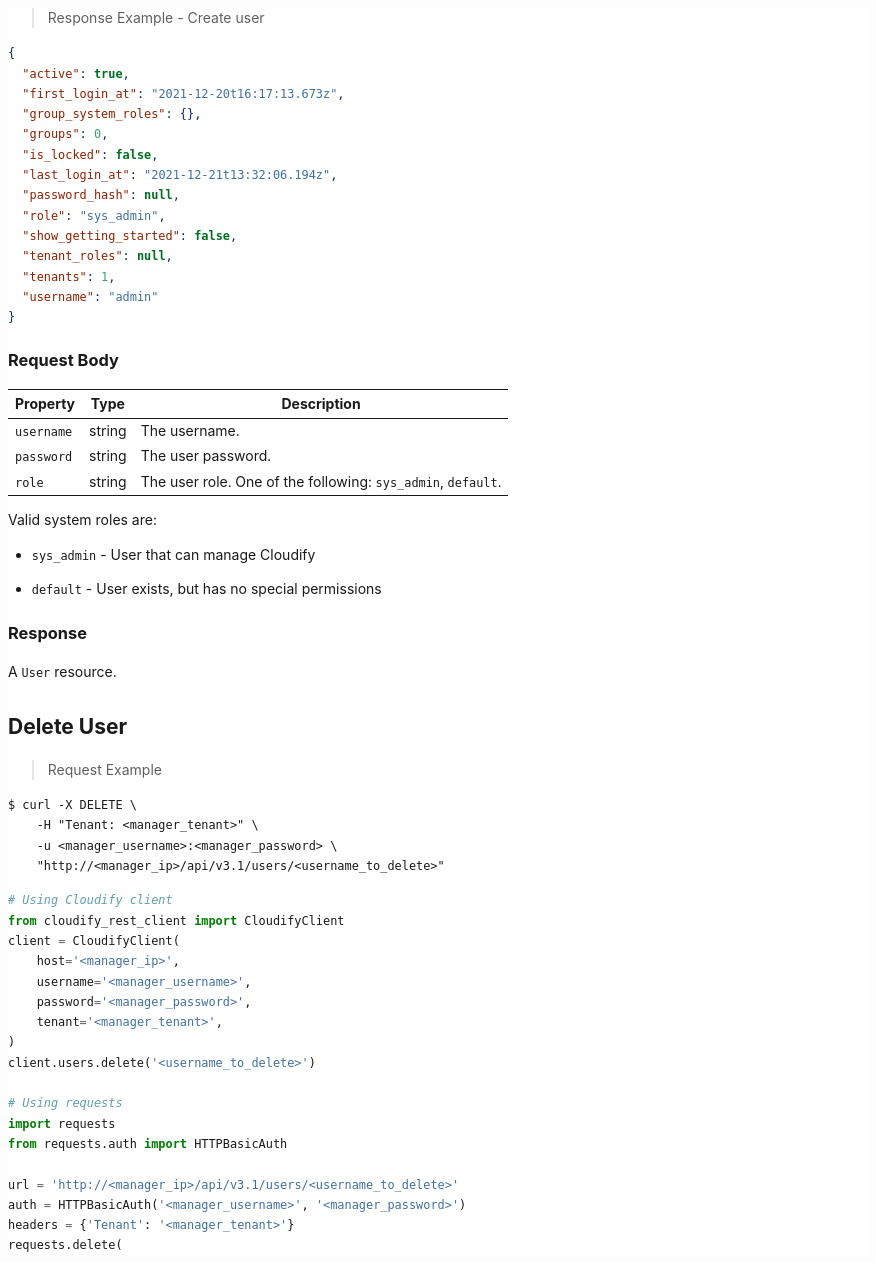 > Response Example - Create user

```json
{
  "active": true,
  "first_login_at": "2021-12-20t16:17:13.673z",
  "group_system_roles": {},
  "groups": 0,
  "is_locked": false,
  "last_login_at": "2021-12-21t13:32:06.194z",
  "password_hash": null,
  "role": "sys_admin",
  "show_getting_started": false,
  "tenant_roles": null,
  "tenants": 1,
  "username": "admin"
}
```

### Request Body

Property | Type | Description
--------- | ------- | -----------
`username` | string | The username.
`password` | string | The user password.
`role` | string | The user role. One of the following: `sys_admin`, `default`.

Valid system roles are:

* `sys_admin` - User that can manage Cloudify

* `default` - User exists, but has no special permissions


### Response
A `User` resource.


## Delete User

> Request Example

```shell
$ curl -X DELETE \
    -H "Tenant: <manager_tenant>" \
    -u <manager_username>:<manager_password> \
    "http://<manager_ip>/api/v3.1/users/<username_to_delete>"
```

```python
# Using Cloudify client
from cloudify_rest_client import CloudifyClient
client = CloudifyClient(
    host='<manager_ip>',
    username='<manager_username>',
    password='<manager_password>',
    tenant='<manager_tenant>',
)
client.users.delete('<username_to_delete>')

# Using requests
import requests
from requests.auth import HTTPBasicAuth

url = 'http://<manager_ip>/api/v3.1/users/<username_to_delete>'
auth = HTTPBasicAuth('<manager_username>', '<manager_password>')
headers = {'Tenant': '<manager_tenant>'}
requests.delete(
```